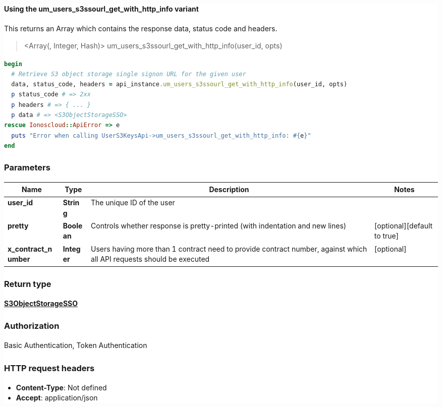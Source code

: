 #### Using the um_users_s3ssourl_get_with_http_info variant

This returns an Array which contains the response data, status code and headers.

> <Array(<S3ObjectStorageSSO>, Integer, Hash)> um_users_s3ssourl_get_with_http_info(user_id, opts)

```ruby
begin
  # Retrieve S3 object storage single signon URL for the given user
  data, status_code, headers = api_instance.um_users_s3ssourl_get_with_http_info(user_id, opts)
  p status_code # => 2xx
  p headers # => { ... }
  p data # => <S3ObjectStorageSSO>
rescue Ionoscloud::ApiError => e
  puts "Error when calling UserS3KeysApi->um_users_s3ssourl_get_with_http_info: #{e}"
end
```

### Parameters

| Name | Type | Description | Notes |
| ---- | ---- | ----------- | ----- |
| **user_id** | **String** | The unique ID of the user |  |
| **pretty** | **Boolean** | Controls whether response is pretty-printed (with indentation and new lines) | [optional][default to true] |
| **x_contract_number** | **Integer** | Users having more than 1 contract need to provide contract number, against which all API requests should be executed | [optional] |

### Return type

[**S3ObjectStorageSSO**](S3ObjectStorageSSO.md)

### Authorization

Basic Authentication, Token Authentication

### HTTP request headers

- **Content-Type**: Not defined
- **Accept**: application/json

